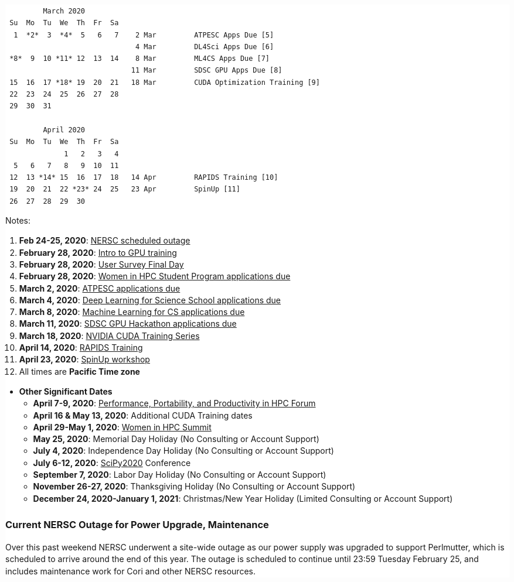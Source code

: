              March 2020     
     Su  Mo  Tu  We  Th  Fr  Sa
      1  *2*  3  *4*  5   6   7    2 Mar         ATPESC Apps Due [5]
                                   4 Mar         DL4Sci Apps Due [6]
     *8*  9  10 *11* 12  13  14    8 Mar         ML4CS Apps Due [7]
                                  11 Mar         SDSC GPU Apps Due [8]
     15  16  17 *18* 19  20  21   18 Mar         CUDA Optimization Training [9]
     22  23  24  25  26  27  28 
     29  30  31 

             April 2020
     Su  Mo  Tu  We  Th  Fr  Sa
                  1   2   3   4
      5   6   7   8   9  10  11
     12  13 *14* 15  16  17  18   14 Apr         RAPIDS Training [10]
     19  20  21  22 *23* 24  25   23 Apr         SpinUp [11]
     26  27  28  29  30     

Notes:

1. **Feb 24-25, 2020**: [NERSC scheduled outage](#powwork)
2. **February 28, 2020**: [Intro to GPU training](#gputrain)
3. **February 28, 2020**: [User Survey Final Day](#usersurvey)
4. **February 28, 2020**: [Women in HPC Student Program applications due](#whpc)
5. **March 2, 2020**: [ATPESC applications due](#atpesc)
6. **March 4, 2020**: [Deep Learning for Science School applications due](#dl4sci)
7. **March 8, 2020**: [Machine Learning for CS applications due](#ml4cs)
8. **March 11, 2020**: [SDSC GPU Hackathon applications due](#sdscgpu)
9. **March 18, 2020**: [NVIDIA CUDA Training Series](#cudatrain)
10. **April 14, 2020**: [RAPIDS Training](#rapids)
11. **April 23, 2020**: [SpinUp workshop](#spinup)
12. All times are **Pacific Time zone**


- **Other Significant Dates**
    - **April 7-9, 2020**: [Performance, Portability, and Productivity in HPC Forum](https://p3hpcforum2020.alcf.anl.gov/)
    - **April 16 & May 13, 2020**: Additional CUDA Training dates
    - **April 29-May 1, 2020**: [Women in HPC Summit](https://womeninhpc.org/events/summit-2020)
    - **May 25, 2020**: Memorial Day Holiday (No Consulting or Account Support)
    - **July 4, 2020**: Independence Day Holiday (No Consulting or Account Support)
    - **July 6-12, 2020**: [SciPy2020](https://www.scipy2020.scipy.org/) Conference
    - **September 7, 2020**: Labor Day Holiday (No Consulting or Account Support)
    - **November 26-27, 2020**: Thanksgiving Holiday (No Consulting or Account Support)
    - **December 24, 2020-January 1, 2021**: Christmas/New Year Holiday (Limited Consulting or Account Support)


### Current NERSC Outage for Power Upgrade, Maintenance <a name="powwork"/></a> 

Over this past weekend NERSC underwent a site-wide outage as our power supply 
was upgraded to support Perlmutter, which is scheduled to arrive around the 
end of this year. The outage is scheduled to continue until 23:59 Tuesday 
February 25, and includes maintenance work for Cori and other NERSC resources. 
